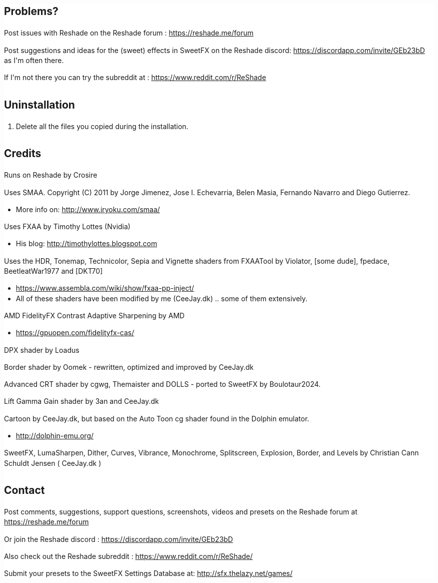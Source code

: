 ## Problems?

Post issues with Reshade on the Reshade forum :
https://reshade.me/forum

Post suggestions and ideas for the (sweet) effects in SweetFX on the Reshade discord:
https://discordapp.com/invite/GEb23bD as I'm often there.

If I'm not there you can try the subreddit at :
https://www.reddit.com/r/ReShade

## Uninstallation

1) Delete all the files you copied during the installation.  

## Credits

Runs on Reshade by Crosire

 Uses SMAA. Copyright (C) 2011 by Jorge Jimenez, Jose I. Echevarria,
 Belen Masia, Fernando Navarro and Diego Gutierrez.
  - More info on: http://www.iryoku.com/smaa/
 
 Uses FXAA by Timothy Lottes (Nvidia) 
  - His blog: http://timothylottes.blogspot.com
 
 Uses the HDR, Tonemap, Technicolor, Sepia and Vignette shaders from FXAATool by Violator, [some dude], fpedace, BeetleatWar1977 and [DKT70]
  - https://www.assembla.com/wiki/show/fxaa-pp-inject/
  - All of these shaders have been modified by me (CeeJay.dk) .. some of them extensively.
  
 AMD FidelityFX Contrast Adaptive Sharpening by AMD
  - https://gpuopen.com/fidelityfx-cas/ 
  
 DPX shader by Loadus
 
 Border shader by Oomek - rewritten, optimized and improved by CeeJay.dk
 
 Advanced CRT shader by cgwg, Themaister and DOLLS - ported to SweetFX by Boulotaur2024.
 
 Lift Gamma Gain shader by 3an and CeeJay.dk
 
 Cartoon by CeeJay.dk, but based on the Auto Toon cg shader found in the Dolphin emulator.
  - http://dolphin-emu.org/
  
 SweetFX, LumaSharpen, Dither, Curves, Vibrance, Monochrome, Splitscreen, Explosion, Border, and Levels by Christian Cann Schuldt Jensen ( CeeJay.dk )
 
## Contact

Post comments, suggestions, support questions, screenshots, videos and presets on the Reshade forum at 
https://reshade.me/forum

Or join the Reshade discord :
https://discordapp.com/invite/GEb23bD

Also check out the Reshade subreddit :
https://www.reddit.com/r/ReShade/

Submit your presets to the SweetFX Settings Database at:
http://sfx.thelazy.net/games/
